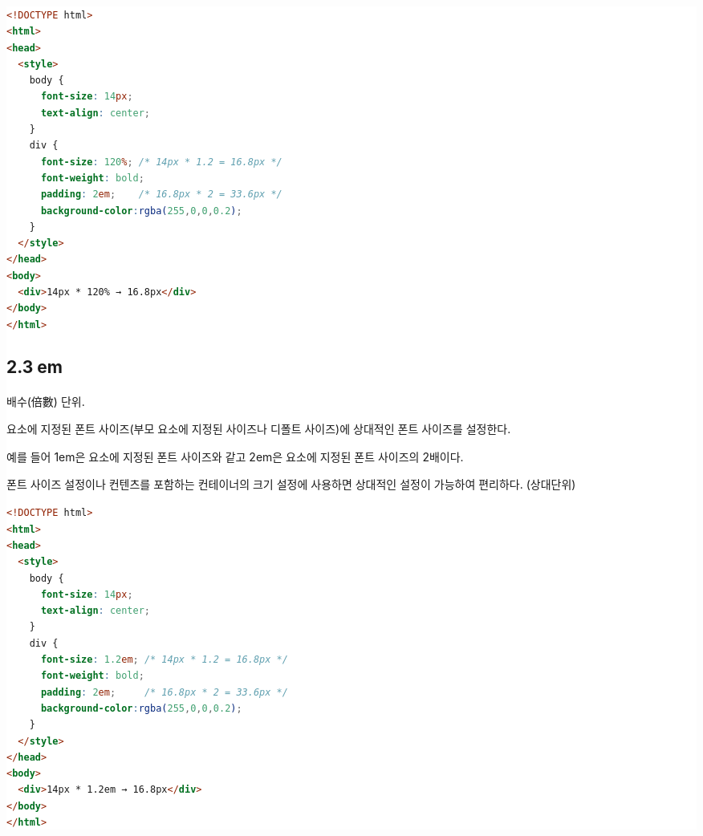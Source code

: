 ```html
<!DOCTYPE html>
<html>
<head>
  <style>
    body {
      font-size: 14px;
      text-align: center;
    }
    div {
      font-size: 120%; /* 14px * 1.2 = 16.8px */
      font-weight: bold;
      padding: 2em;    /* 16.8px * 2 = 33.6px */
      background-color:rgba(255,0,0,0.2);
    }
  </style>
</head>
<body>
  <div>14px * 120% → 16.8px</div>
</body>
</html>
```

<div class='result'></div>

## 2.3 em

배수(倍數) 단위.

요소에 지정된 폰트 사이즈(부모 요소에 지정된 사이즈나 디폴트 사이즈)에 상대적인 폰트 사이즈를 설정한다.

예를 들어 1em은 요소에 지정된 폰트 사이즈와 같고 2em은 요소에 지정된 폰트 사이즈의 2배이다.

폰트 사이즈 설정이나 컨텐츠를 포함하는 컨테이너의 크기 설정에 사용하면 상대적인 설정이 가능하여 편리하다. (상대단위)

```html
<!DOCTYPE html>
<html>
<head>
  <style>
    body {
      font-size: 14px;
      text-align: center;
    }
    div {
      font-size: 1.2em; /* 14px * 1.2 = 16.8px */
      font-weight: bold;
      padding: 2em;     /* 16.8px * 2 = 33.6px */
      background-color:rgba(255,0,0,0.2);
    }
  </style>
</head>
<body>
  <div>14px * 1.2em → 16.8px</div>
</body>
</html>
```
